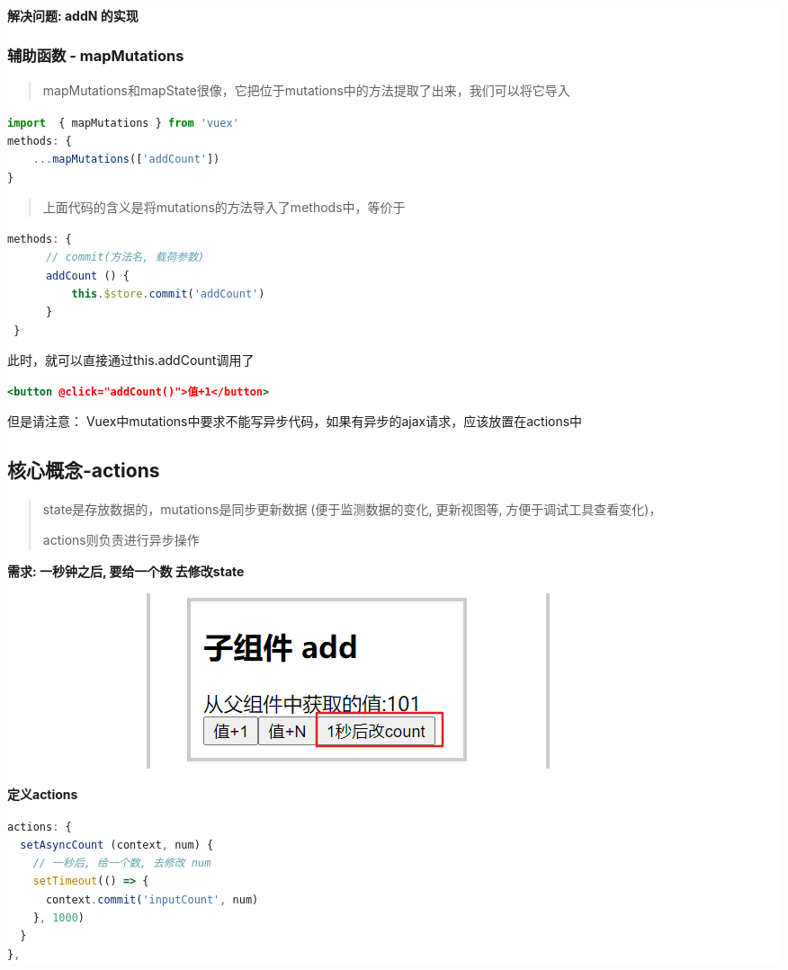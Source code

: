**解决问题:  addN 的实现**

### **辅助函数** - mapMutations

> mapMutations和mapState很像，它把位于mutations中的方法提取了出来，我们可以将它导入

```js
import  { mapMutations } from 'vuex'
methods: {
    ...mapMutations(['addCount'])
}
```

> 上面代码的含义是将mutations的方法导入了methods中，等价于

```js
methods: {
      // commit(方法名, 载荷参数)
      addCount () {
          this.$store.commit('addCount')
      }
 }
```

此时，就可以直接通过this.addCount调用了

```jsx
<button @click="addCount()">值+1</button>
```

但是请注意： Vuex中mutations中要求不能写异步代码，如果有异步的ajax请求，应该放置在actions中

## 核心概念-actions

> state是存放数据的，mutations是同步更新数据 (便于监测数据的变化, 更新视图等, 方便于调试工具查看变化)，
>
> actions则负责进行异步操作

**需求: 一秒钟之后, 要给一个数 去修改state**

![image-20201029074727223](asset/image-20201029074727223.png)

**定义actions**

```js
actions: {
  setAsyncCount (context, num) {
    // 一秒后, 给一个数, 去修改 num
    setTimeout(() => {
      context.commit('inputCount', num)
    }, 1000)
  }
},
```
